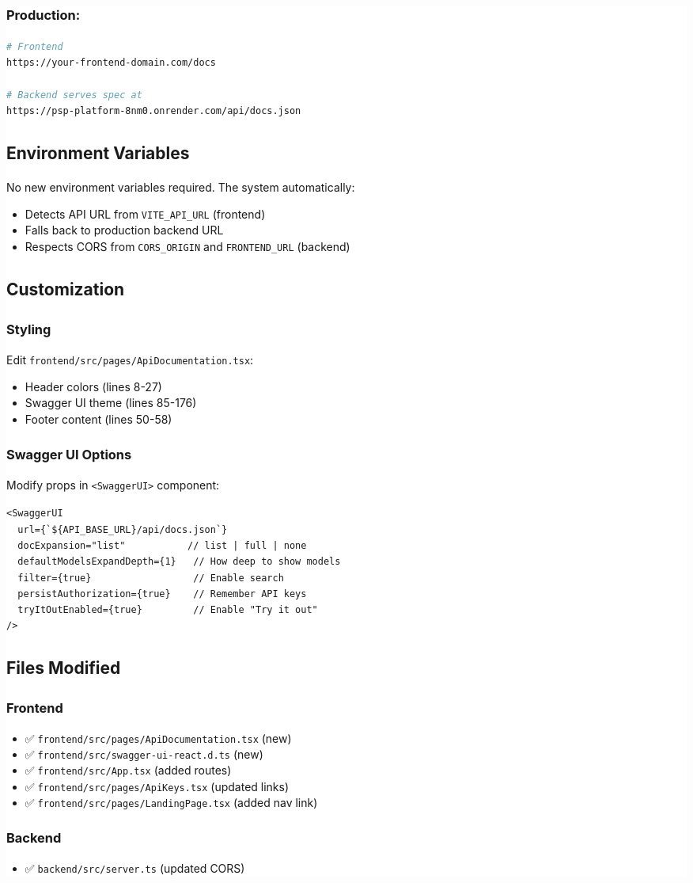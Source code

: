 ### Production:
```bash
# Frontend
https://your-frontend-domain.com/docs

# Backend serves spec at
https://psp-platform-8nm0.onrender.com/api/docs.json
```

## Environment Variables

No new environment variables required. The system automatically:
- Detects API URL from `VITE_API_URL` (frontend)
- Falls back to production backend URL
- Respects CORS from `CORS_ORIGIN` and `FRONTEND_URL` (backend)

## Customization

### Styling

Edit `frontend/src/pages/ApiDocumentation.tsx`:
- Header colors (lines 8-27)
- Swagger UI theme (lines 85-176)
- Footer content (lines 50-58)

### Swagger UI Options

Modify props in `<SwaggerUI>` component:
```tsx
<SwaggerUI
  url={`${API_BASE_URL}/api/docs.json`}
  docExpansion="list"           // list | full | none
  defaultModelsExpandDepth={1}   // How deep to show models
  filter={true}                  // Enable search
  persistAuthorization={true}    // Remember API keys
  tryItOutEnabled={true}         // Enable "Try it out"
/>
```

## Files Modified

### Frontend
- ✅ `frontend/src/pages/ApiDocumentation.tsx` (new)
- ✅ `frontend/src/swagger-ui-react.d.ts` (new)
- ✅ `frontend/src/App.tsx` (added routes)
- ✅ `frontend/src/pages/ApiKeys.tsx` (updated links)
- ✅ `frontend/src/pages/LandingPage.tsx` (added nav link)

### Backend
- ✅ `backend/src/server.ts` (updated CORS)
